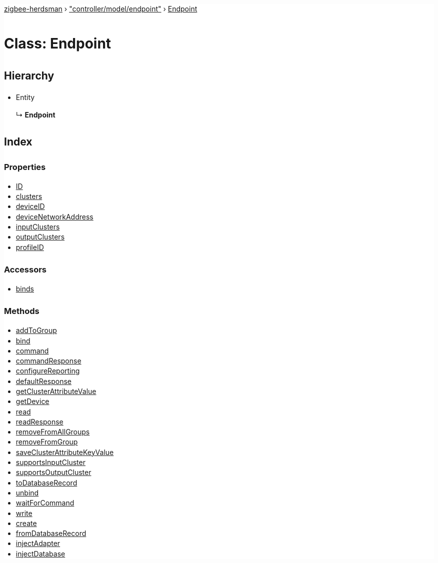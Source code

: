 [zigbee-herdsman](../README.md) › ["controller/model/endpoint"](../modules/_controller_model_endpoint_.md) › [Endpoint](_controller_model_endpoint_.endpoint.md)

# Class: Endpoint

## Hierarchy

* Entity

  ↳ **Endpoint**

## Index

### Properties

* [ID](_controller_model_endpoint_.endpoint.md#id)
* [clusters](_controller_model_endpoint_.endpoint.md#clusters)
* [deviceID](_controller_model_endpoint_.endpoint.md#optional-deviceid)
* [deviceNetworkAddress](_controller_model_endpoint_.endpoint.md#devicenetworkaddress)
* [inputClusters](_controller_model_endpoint_.endpoint.md#inputclusters)
* [outputClusters](_controller_model_endpoint_.endpoint.md#outputclusters)
* [profileID](_controller_model_endpoint_.endpoint.md#optional-profileid)

### Accessors

* [binds](_controller_model_endpoint_.endpoint.md#binds)

### Methods

* [addToGroup](_controller_model_endpoint_.endpoint.md#addtogroup)
* [bind](_controller_model_endpoint_.endpoint.md#bind)
* [command](_controller_model_endpoint_.endpoint.md#command)
* [commandResponse](_controller_model_endpoint_.endpoint.md#commandresponse)
* [configureReporting](_controller_model_endpoint_.endpoint.md#configurereporting)
* [defaultResponse](_controller_model_endpoint_.endpoint.md#defaultresponse)
* [getClusterAttributeValue](_controller_model_endpoint_.endpoint.md#getclusterattributevalue)
* [getDevice](_controller_model_endpoint_.endpoint.md#getdevice)
* [read](_controller_model_endpoint_.endpoint.md#read)
* [readResponse](_controller_model_endpoint_.endpoint.md#readresponse)
* [removeFromAllGroups](_controller_model_endpoint_.endpoint.md#removefromallgroups)
* [removeFromGroup](_controller_model_endpoint_.endpoint.md#removefromgroup)
* [saveClusterAttributeKeyValue](_controller_model_endpoint_.endpoint.md#saveclusterattributekeyvalue)
* [supportsInputCluster](_controller_model_endpoint_.endpoint.md#supportsinputcluster)
* [supportsOutputCluster](_controller_model_endpoint_.endpoint.md#supportsoutputcluster)
* [toDatabaseRecord](_controller_model_endpoint_.endpoint.md#todatabaserecord)
* [unbind](_controller_model_endpoint_.endpoint.md#unbind)
* [waitForCommand](_controller_model_endpoint_.endpoint.md#waitforcommand)
* [write](_controller_model_endpoint_.endpoint.md#write)
* [create](_controller_model_endpoint_.endpoint.md#static-create)
* [fromDatabaseRecord](_controller_model_endpoint_.endpoint.md#static-fromdatabaserecord)
* [injectAdapter](_controller_model_endpoint_.endpoint.md#static-injectadapter)
* [injectDatabase](_controller_model_endpoint_.endpoint.md#static-injectdatabase)
